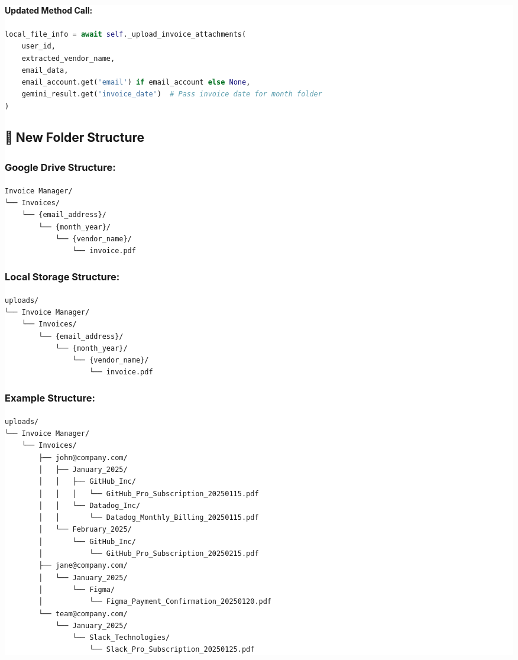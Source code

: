 ```python
```

#### **Updated Method Call**:
```python
local_file_info = await self._upload_invoice_attachments(
    user_id, 
    extracted_vendor_name,
    email_data,
    email_account.get('email') if email_account else None,
    gemini_result.get('invoice_date')  # Pass invoice date for month folder
)
```

## 📁 New Folder Structure

### **Google Drive Structure**:
```
Invoice Manager/
└── Invoices/
    └── {email_address}/
        └── {month_year}/
            └── {vendor_name}/
                └── invoice.pdf
```

### **Local Storage Structure**:
```
uploads/
└── Invoice Manager/
    └── Invoices/
        └── {email_address}/
            └── {month_year}/
                └── {vendor_name}/
                    └── invoice.pdf
```

### **Example Structure**:
```
uploads/
└── Invoice Manager/
    └── Invoices/
        ├── john@company.com/
        │   ├── January_2025/
        │   │   ├── GitHub_Inc/
        │   │   │   └── GitHub_Pro_Subscription_20250115.pdf
        │   │   └── Datadog_Inc/
        │   │       └── Datadog_Monthly_Billing_20250115.pdf
        │   └── February_2025/
        │       └── GitHub_Inc/
        │           └── GitHub_Pro_Subscription_20250215.pdf
        ├── jane@company.com/
        │   └── January_2025/
        │       └── Figma/
        │           └── Figma_Payment_Confirmation_20250120.pdf
        └── team@company.com/
            └── January_2025/
                └── Slack_Technologies/
                    └── Slack_Pro_Subscription_20250125.pdf
```
